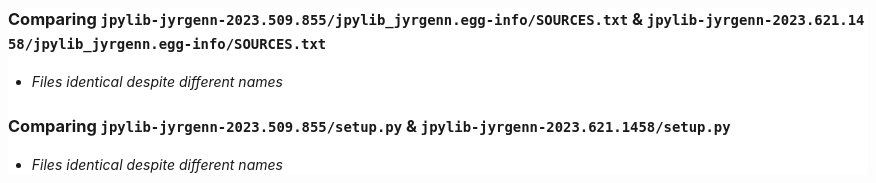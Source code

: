### Comparing `jpylib-jyrgenn-2023.509.855/jpylib_jyrgenn.egg-info/SOURCES.txt` & `jpylib-jyrgenn-2023.621.1458/jpylib_jyrgenn.egg-info/SOURCES.txt`

 * *Files identical despite different names*

### Comparing `jpylib-jyrgenn-2023.509.855/setup.py` & `jpylib-jyrgenn-2023.621.1458/setup.py`

 * *Files identical despite different names*


